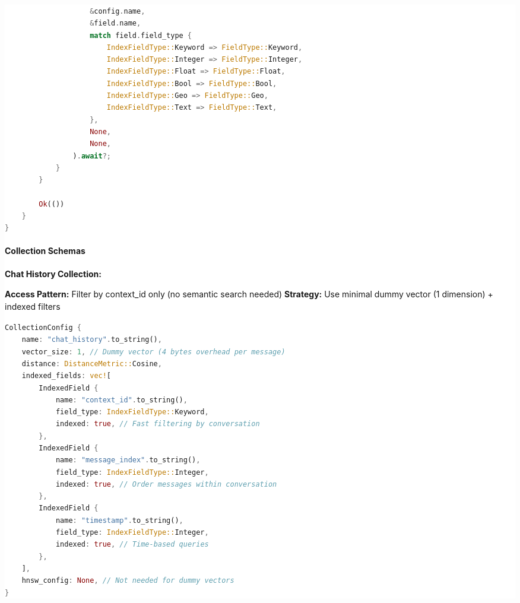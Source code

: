 ```rust
                    &config.name,
                    &field.name,
                    match field.field_type {
                        IndexFieldType::Keyword => FieldType::Keyword,
                        IndexFieldType::Integer => FieldType::Integer,
                        IndexFieldType::Float => FieldType::Float,
                        IndexFieldType::Bool => FieldType::Bool,
                        IndexFieldType::Geo => FieldType::Geo,
                        IndexFieldType::Text => FieldType::Text,
                    },
                    None,
                    None,
                ).await?;
            }
        }

        Ok(())
    }
}
```

#### Collection Schemas

**Chat History Collection:**

**Access Pattern:** Filter by context_id only (no semantic search needed)
**Strategy:** Use minimal dummy vector (1 dimension) + indexed filters

```rust
CollectionConfig {
    name: "chat_history".to_string(),
    vector_size: 1, // Dummy vector (4 bytes overhead per message)
    distance: DistanceMetric::Cosine,
    indexed_fields: vec![
        IndexedField {
            name: "context_id".to_string(),
            field_type: IndexFieldType::Keyword,
            indexed: true, // Fast filtering by conversation
        },
        IndexedField {
            name: "message_index".to_string(),
            field_type: IndexFieldType::Integer,
            indexed: true, // Order messages within conversation
        },
        IndexedField {
            name: "timestamp".to_string(),
            field_type: IndexFieldType::Integer,
            indexed: true, // Time-based queries
        },
    ],
    hnsw_config: None, // Not needed for dummy vectors
}
```

